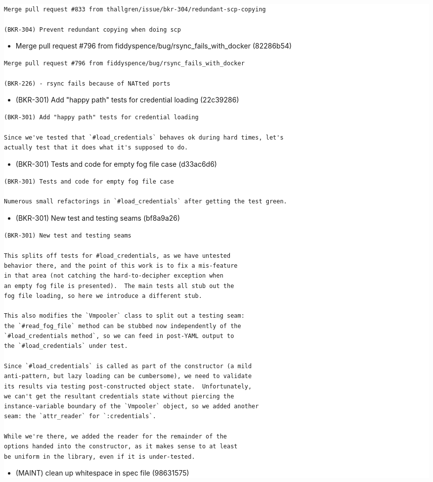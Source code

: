 
```
Merge pull request #833 from thallgren/issue/bkr-304/redundant-scp-copying

(BKR-304) Prevent redundant copying when doing scp
```
* Merge pull request #796 from fiddyspence/bug/rsync_fails_with_docker (82286b54)


```
Merge pull request #796 from fiddyspence/bug/rsync_fails_with_docker

(BKR-226) - rsync fails because of NATted ports
```
* (BKR-301) Add "happy path" tests for credential loading (22c39286)


```
(BKR-301) Add "happy path" tests for credential loading

Since we've tested that `#load_credentials` behaves ok during hard times, let's
actually test that it does what it's supposed to do.
```
* (BKR-301) Tests and code for empty fog file case (d33ac6d6)


```
(BKR-301) Tests and code for empty fog file case

Numerous small refactorings in `#load_credentials` after getting the test green.
```
* (BKR-301) New test and testing seams (bf8a9a26)


```
(BKR-301) New test and testing seams

This splits off tests for #load_credentials, as we have untested
behavior there, and the point of this work is to fix a mis-feature
in that area (not catching the hard-to-decipher exception when
an empty fog file is presented).  The main tests all stub out the
fog file loading, so here we introduce a different stub.

This also modifies the `Vmpooler` class to split out a testing seam:
the `#read_fog_file` method can be stubbed now independently of the
`#load_credentials method`, so we can feed in post-YAML output to
the `#load_credentials` under test.

Since `#load_credentials` is called as part of the constructor (a mild
anti-pattern, but lazy loading can be cumbersome), we need to validate
its results via testing post-constructed object state.  Unfortunately,
we can't get the resultant credentials state without piercing the
instance-variable boundary of the `Vmpooler` object, so we added another
seam: the `attr_reader` for `:credentials`.

While we're there, we added the reader for the remainder of the
options handed into the constructor, as it makes sense to at least
be uniform in the library, even if it is under-tested.
```
* (MAINT) clean up whitespace in spec file (98631575)
